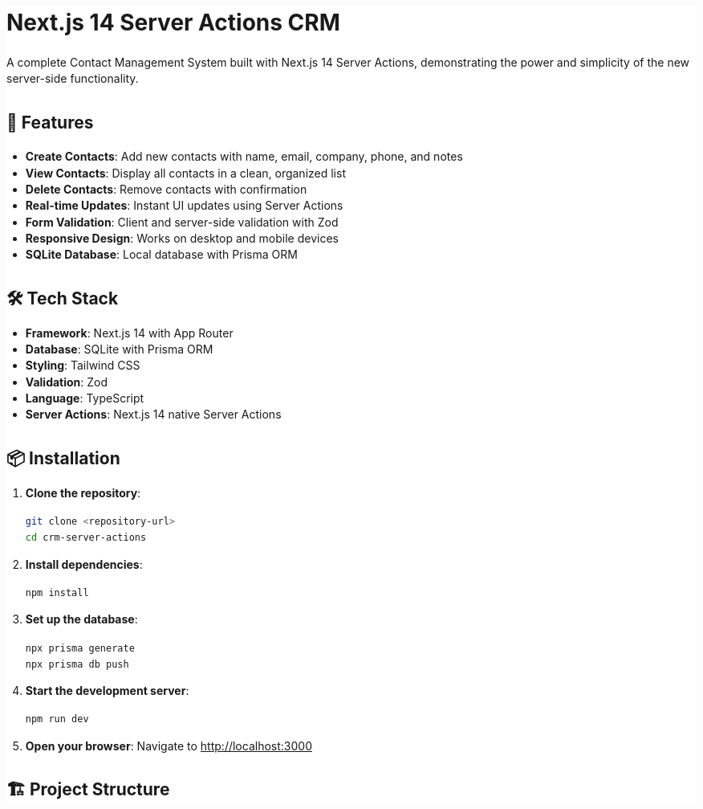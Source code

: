 # Next.js 14 Server Actions CRM

A complete Contact Management System built with Next.js 14 Server Actions, demonstrating the power and simplicity of the new server-side functionality.

## 🚀 Features

- **Create Contacts**: Add new contacts with name, email, company, phone, and notes
- **View Contacts**: Display all contacts in a clean, organized list
- **Delete Contacts**: Remove contacts with confirmation
- **Real-time Updates**: Instant UI updates using Server Actions
- **Form Validation**: Client and server-side validation with Zod
- **Responsive Design**: Works on desktop and mobile devices
- **SQLite Database**: Local database with Prisma ORM

## 🛠️ Tech Stack

- **Framework**: Next.js 14 with App Router
- **Database**: SQLite with Prisma ORM
- **Styling**: Tailwind CSS
- **Validation**: Zod
- **Language**: TypeScript
- **Server Actions**: Next.js 14 native Server Actions

## 📦 Installation

1. **Clone the repository**:
   ```bash
   git clone <repository-url>
   cd crm-server-actions
   ```

2. **Install dependencies**:
   ```bash
   npm install
   ```

3. **Set up the database**:
   ```bash
   npx prisma generate
   npx prisma db push
   ```

4. **Start the development server**:
   ```bash
   npm run dev
   ```

5. **Open your browser**:
   Navigate to [http://localhost:3000](http://localhost:3000)

## 🏗️ Project Structure
